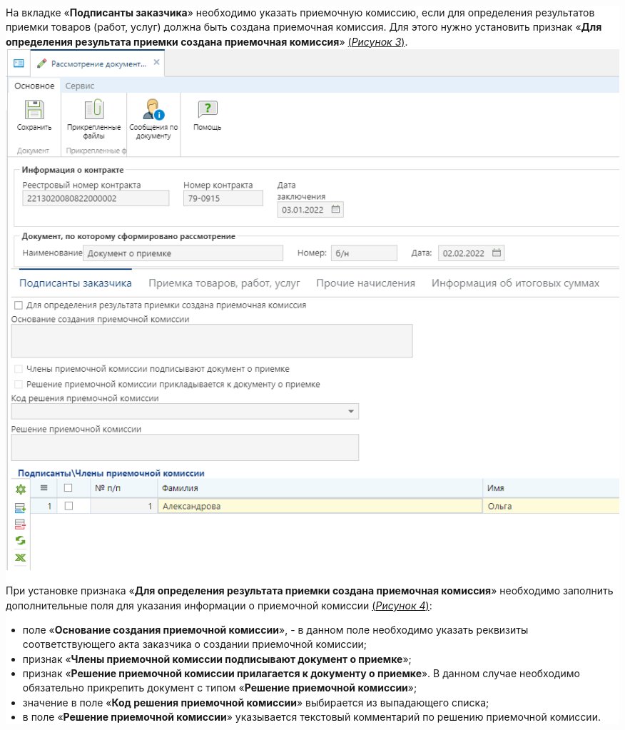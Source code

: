На вкладке «**Подписанты заказчика**» необходимо указать приемочную комиссию, если для определения результатов приемки товаров (работ, услуг) должна быть создана приемочная комиссия. Для этого нужно установить признак «**Для определения результата приемки создана приемочная комиссия**» [(*Рисунок 3*)](#ris-3). 
![Рисунок 3. Форма документа «Рассмотрение документа о приемке»](3.png?id=ris-3)

При установке признака «**Для определения результата приемки создана приемочная комиссия**» необходимо заполнить дополнительные поля для указания информации о приемочной комиссии [(*Рисунок 4*)](#ris-4):
-   поле «**Основание создания приемочной комиссии**», - в данном поле необходимо указать реквизиты соответствующего акта заказчика о создании приемочной комиссии;
-   признак «**Члены приемочной комиссии подписывают документ о приемке**»;
-   признак «**Решение приемочной комиссии прилагается к документу о приемке**». В данном случае необходимо обязательно прикрепить документ с типом «**Решение приемочной комиссии**»;
-   значение в поле «**Код решения приемочной комиссии**» выбирается из выпадающего списка;
-   в поле «**Решение приемочной комиссии**» указывается текстовый комментарий по решению приемочной комиссии.